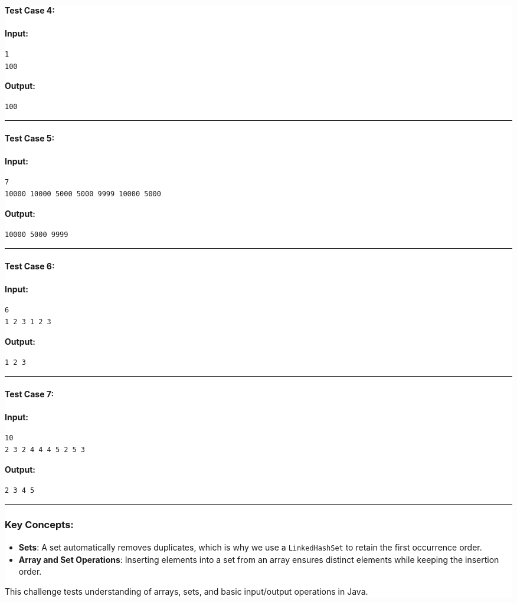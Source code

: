 
#### Test Case 4:
**Input:**
```
1
100
```

**Output:**
```
100
```

---

#### Test Case 5:
**Input:**
```
7
10000 10000 5000 5000 9999 10000 5000
```

**Output:**
```
10000 5000 9999
```

---

#### Test Case 6:
**Input:**
```
6
1 2 3 1 2 3
```

**Output:**
```
1 2 3
```

---

#### Test Case 7:
**Input:**
```
10
2 3 2 4 4 4 5 2 5 3
```

**Output:**
```
2 3 4 5
```

---

### Key Concepts:
- **Sets**: A set automatically removes duplicates, which is why we use a `LinkedHashSet` to retain the first occurrence order.
- **Array and Set Operations**: Inserting elements into a set from an array ensures distinct elements while keeping the insertion order.

This challenge tests understanding of arrays, sets, and basic input/output operations in Java.
